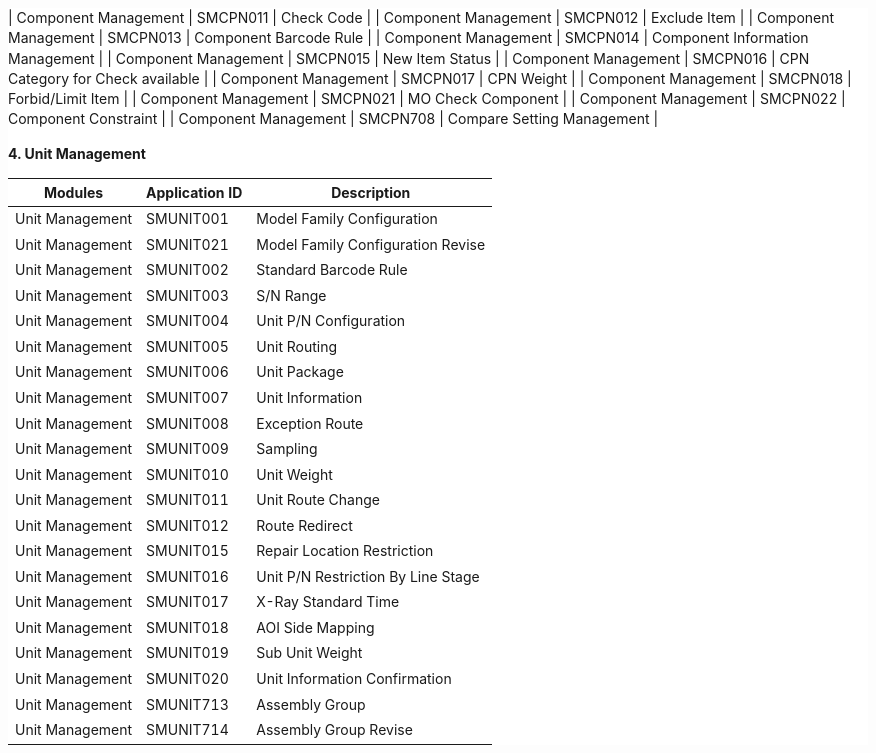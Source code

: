 | Component Management   | SMCPN011       | Check Code                       |
| Component Management   | SMCPN012       | Exclude Item                     |
| Component Management   | SMCPN013       | Component Barcode Rule           |
| Component Management   | SMCPN014       | Component Information Management |
| Component Management   | SMCPN015       | New Item Status                  |
| Component Management   | SMCPN016       | CPN Category for Check available |
| Component Management   | SMCPN017       | CPN Weight                       |
| Component Management   | SMCPN018       | Forbid/Limit Item                |
| Component Management   | SMCPN021       | MO Check Component               |
| Component Management   | SMCPN022       | Component Constraint             |
| Component Management   | SMCPN708       | Compare Setting Management       |

**4. Unit Management**

| Modules           | Application ID | Description                        |
| ----------------- | -------------- | ---------------------------------- |
| Unit   Management | SMUNIT001      | Model Family Configuration         |
| Unit   Management | SMUNIT021      | Model Family Configuration Revise  |
| Unit Management   | SMUNIT002      | Standard Barcode Rule              |
| Unit Management   | SMUNIT003      | S/N Range                          |
| Unit Management   | SMUNIT004      | Unit P/N Configuration             |
| Unit Management   | SMUNIT005      | Unit Routing                       |
| Unit Management   | SMUNIT006      | Unit Package                       |
| Unit Management   | SMUNIT007      | Unit Information                   |
| Unit Management   | SMUNIT008      | Exception Route                    |
| Unit Management   | SMUNIT009      | Sampling                           |
| Unit Management   | SMUNIT010      | Unit Weight                        |
| Unit Management   | SMUNIT011      | Unit Route Change                  |
| Unit Management   | SMUNIT012      | Route Redirect                     |
| Unit Management   | SMUNIT015      | Repair Location Restriction        |
| Unit Management   | SMUNIT016      | Unit P/N Restriction By Line Stage |
| Unit Management   | SMUNIT017      | X-Ray Standard Time                |
| Unit Management   | SMUNIT018      | AOI Side Mapping                   |
| Unit Management   | SMUNIT019      | Sub Unit Weight                    |
| Unit Management   | SMUNIT020      | Unit Information Confirmation      |
| Unit Management   | SMUNIT713      | Assembly Group                     |
| Unit Management   | SMUNIT714      | Assembly Group Revise              |
